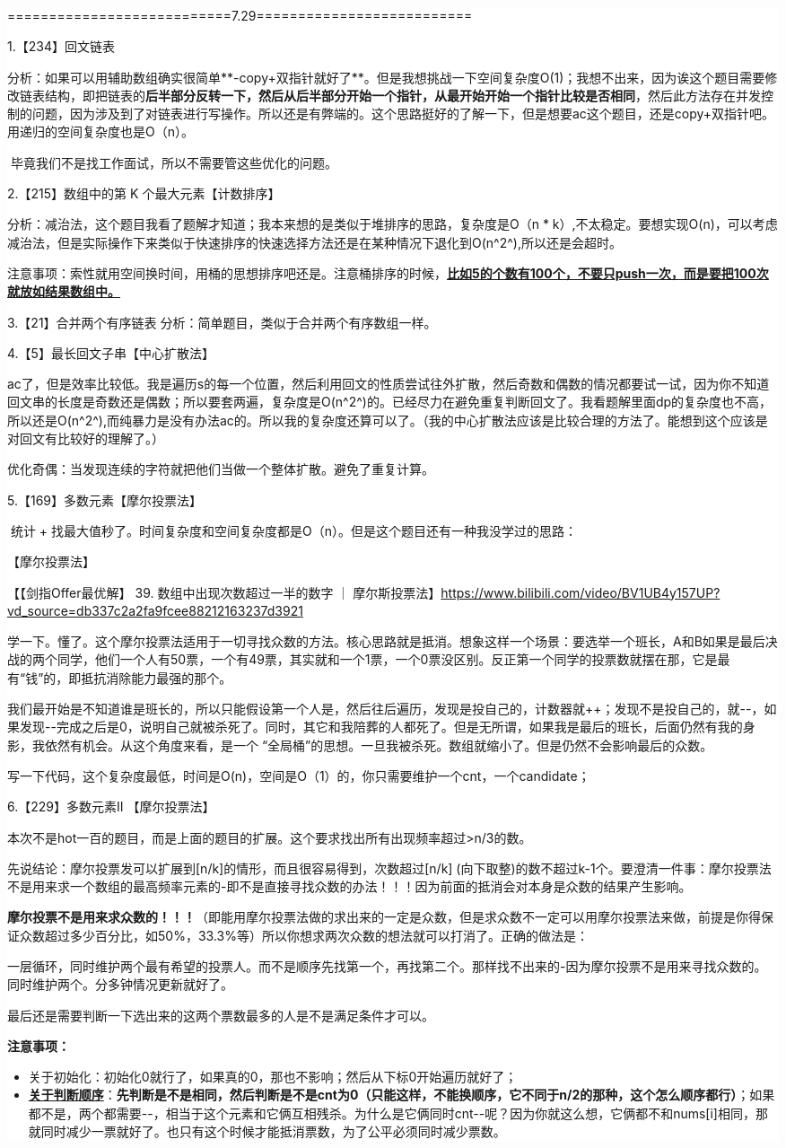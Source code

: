===========================7.29==========================

1.【234】回文链表 

​	分析：如果可以用辅助数组确实很简单**-copy+双指针就好了**。但是我想挑战一下空间复杂度O(1)；我想不出来，因为诶这个题目需要修改链表结构，即把链表的**后半部分反转一下，然后从后半部分开始一个指针，从最开始开始一个指针比较是否相同**，然后此方法存在并发控制的问题，因为涉及到了对链表进行写操作。所以还是有弊端的。这个思路挺好的了解一下，但是想要ac这个题目，还是copy+双指针吧。用递归的空间复杂度也是O（n）。

​	毕竟我们不是找工作面试，所以不需要管这些优化的问题。

2.【215】数组中的第 K 个最大元素【计数排序】

​	分析：减治法，这个题目我看了题解才知道；我本来想的是类似于堆排序的思路，复杂度是O（n * k）,不太稳定。要想实现O(n)，可以考虑减治法，但是实际操作下来类似于快速排序的快速选择方法还是在某种情况下退化到O(n^2^),所以还是会超时。

​	注意事项：索性就用空间换时间，用桶的思想排序吧还是。注意桶排序的时候，**<u>比如5的个数有100个，不要只push一次，而是要把100次就放如结果数组中。</u>**

3.【21】合并两个有序链表  分析：简单题目，类似于合并两个有序数组一样。

4.【5】最长回文子串【中心扩散法】

​	ac了，但是效率比较低。我是遍历s的每一个位置，然后利用回文的性质尝试往外扩散，然后奇数和偶数的情况都要试一试，因为你不知道回文串的长度是奇数还是偶数；所以要套两遍，复杂度是O(n^2^)的。已经尽力在避免重复判断回文了。我看题解里面dp的复杂度也不高，所以还是O(n^2^),而纯暴力是没有办法ac的。所以我的复杂度还算可以了。（我的中心扩散法应该是比较合理的方法了。能想到这个应该是对回文有比较好的理解了。）

​	优化奇偶：当发现连续的字符就把他们当做一个整体扩散。避免了重复计算。

5.【169】多数元素【摩尔投票法】

​	统计 + 找最大值秒了。时间复杂度和空间复杂度都是O（n）。但是这个题目还有一种我没学过的思路：

【摩尔投票法】

【【剑指Offer最优解】 39. 数组中出现次数超过一半的数字 ｜ 摩尔斯投票法】https://www.bilibili.com/video/BV1UB4y157UP?vd_source=db337c2a2fa9fcee88212163237d3921

​	学一下。懂了。这个摩尔投票法适用于一切寻找众数的方法。核心思路就是抵消。想象这样一个场景：要选举一个班长，A和B如果是最后决战的两个同学，他们一个人有50票，一个有49票，其实就和一个1票，一个0票没区别。反正第一个同学的投票数就摆在那，它是最有“钱”的，即抵抗消除能力最强的那个。

​	我们最开始是不知道谁是班长的，所以只能假设第一个人是，然后往后遍历，发现是投自己的，计数器就++；发现不是投自己的，就--，如果发现--完成之后是0，说明自己就被杀死了。同时，其它和我陪葬的人都死了。但是无所谓，如果我是最后的班长，后面仍然有我的身影，我依然有机会。从这个角度来看，是一个 “全局桶”的思想。一旦我被杀死。数组就缩小了。但是仍然不会影响最后的众数。

​	写一下代码，这个复杂度最低，时间是O(n)，空间是O（1）的，你只需要维护一个cnt，一个candidate；

6.【229】多数元素II  【摩尔投票法】

​	本次不是hot一百的题目，而是上面的题目的扩展。这个要求找出所有出现频率超过>n/3的数。

​	先说结论：摩尔投票发可以扩展到[n/k]的情形，而且很容易得到，次数超过[n/k] (向下取整)的数不超过k-1个。要澄清一件事：摩尔投票法不是用来求一个数组的最高频率元素的-即不是直接寻找众数的办法！！！因为前面的抵消会对本身是众数的结果产生影响。

​	**摩尔投票不是用来求众数的！！！**（即能用摩尔投票法做的求出来的一定是众数，但是求众数不一定可以用摩尔投票法来做，前提是你得保证众数超过多少百分比，如50%，33.3%等）所以你想求两次众数的想法就可以打消了。正确的做法是：

​	一层循环，同时维护两个最有希望的投票人。而不是顺序先找第一个，再找第二个。那样找不出来的-因为摩尔投票不是用来寻找众数的。同时维护两个。分多钟情况更新就好了。

​	最后还是需要判断一下选出来的这两个票数最多的人是不是满足条件才可以。

**注意事项：**

* 关于初始化：初始化0就行了，如果真的0，那也不影响；然后从下标0开始遍历就好了；
* **<u>关于判断顺序</u>**：**先判断是不是相同，然后判断是不是cnt为0（只能这样，不能换顺序，它不同于n/2的那种，这个怎么顺序都行）**；如果都不是，两个都需要--，相当于这个元素和它俩互相残杀。为什么是它俩同时cnt--呢？因为你就这么想，它俩都不和nums[i]相同，那就同时减少一票就好了。也只有这个时候才能抵消票数，为了公平必须同时减少票数。
